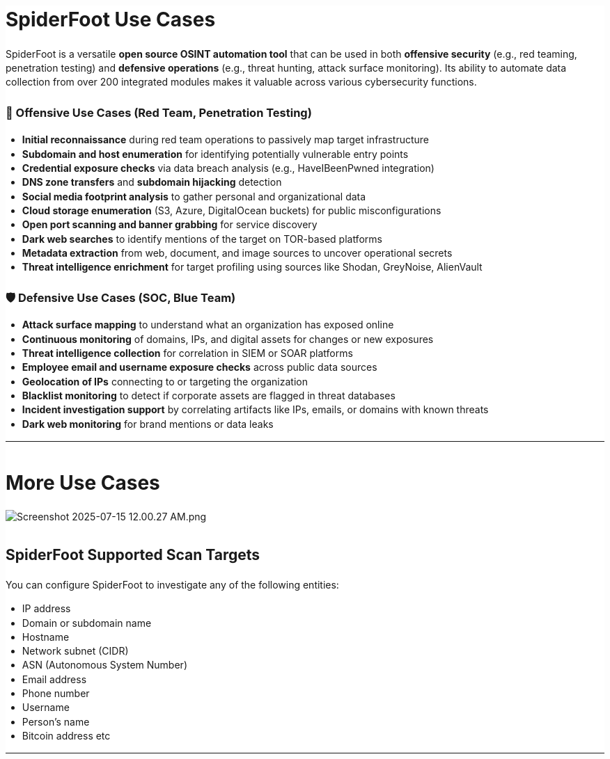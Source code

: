
# **SpiderFoot Use Cases**

SpiderFoot is a versatile **open source OSINT automation tool** that can be used in both **offensive security** (e.g., red teaming, penetration testing) and **defensive operations** (e.g., threat hunting, attack surface monitoring). Its ability to automate data collection from over 200 integrated modules makes it valuable across various cybersecurity functions.

### 🔴 Offensive Use Cases (Red Team, Penetration Testing)

- **Initial reconnaissance** during red team operations to passively map target infrastructure
- **Subdomain and host enumeration** for identifying potentially vulnerable entry points
- **Credential exposure checks** via data breach analysis (e.g., HaveIBeenPwned integration)
- **DNS zone transfers** and **subdomain hijacking** detection
- **Social media footprint analysis** to gather personal and organizational data
- **Cloud storage enumeration** (S3, Azure, DigitalOcean buckets) for public misconfigurations
- **Open port scanning and banner grabbing** for service discovery
- **Dark web searches** to identify mentions of the target on TOR-based platforms
- **Metadata extraction** from web, document, and image sources to uncover operational secrets
- **Threat intelligence enrichment** for target profiling using sources like Shodan, GreyNoise, AlienVault

### 🛡️ Defensive Use Cases (SOC, Blue Team)

- **Attack surface mapping** to understand what an organization has exposed online
- **Continuous monitoring** of domains, IPs, and digital assets for changes or new exposures
- **Threat intelligence collection** for correlation in SIEM or SOAR platforms
- **Employee email and username exposure checks** across public data sources
- **Geolocation of IPs** connecting to or targeting the organization
- **Blacklist monitoring** to detect if corporate assets are flagged in threat databases
- **Incident investigation support** by correlating artifacts like IPs, emails, or domains with known threats
- **Dark web monitoring** for brand mentions or data leaks

---

# More Use Cases

![Screenshot 2025-07-15 12.00.27 AM.png](attachment:d5cbd965-df3b-404b-8c86-e640b75cd4d1:Screenshot_2025-07-15_12.00.27_AM.png)

## **SpiderFoot Supported Scan Targets**

You can configure SpiderFoot to investigate any of the following entities:

- IP address
- Domain or subdomain name
- Hostname
- Network subnet (CIDR)
- ASN (Autonomous System Number)
- Email address
- Phone number
- Username
- Person’s name
- Bitcoin address etc

---